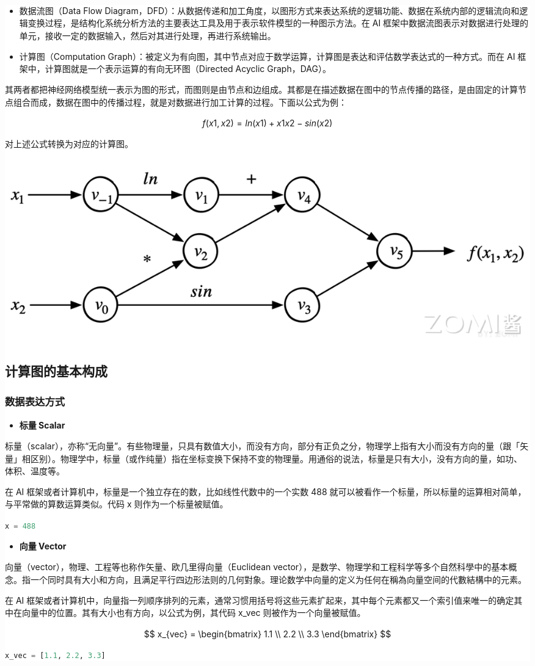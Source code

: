 - 数据流图（Data Flow Diagram，DFD）：从数据传递和加工角度，以图形方式来表达系统的逻辑功能、数据在系统内部的逻辑流向和逻辑变换过程，是结构化系统分析方法的主要表达工具及用于表示软件模型的一种图示方法。在 AI 框架中数据流图表示对数据进行处理的单元，接收一定的数据输入，然后对其进行处理，再进行系统输出。

- 计算图（Computation Graph）：被定义为有向图，其中节点对应于数学运算，计算图是表达和评估数学表达式的一种方式。而在 AI 框架中，计算图就是一个表示运算的有向无环图（Directed Acyclic Graph，DAG）。

其两者都把神经网络模型统一表示为图的形式，而图则是由节点和边组成。其都是在描述数据在图中的节点传播的路径，是由固定的计算节点组合而成，数据在图中的传播过程，就是对数据进行加工计算的过程。下面以公式为例：

$$ f(x1,x2)=ln(x1)+x1x2−sin(x2) $$

对上述公式转换为对应的计算图。

![计算图/数据流图](../images/05Framework03DataFlow/forward_mode01.png)

## 计算图的基本构成

### 数据表达方式

- **标量 Scalar**

标量（scalar），亦称“无向量”。有些物理量，只具有数值大小，而没有方向，部分有正负之分，物理学上指有大小而没有方向的量（跟「矢量」相区别）。物理学中，标量（或作纯量）指在坐标变换下保持不变的物理量。用通俗的说法，标量是只有大小，没有方向的量，如功、体积、温度等。

在 AI 框架或者计算机中，标量是一个独立存在的数，比如线性代数中的一个实数 488 就可以被看作一个标量，所以标量的运算相对简单，与平常做的算数运算类似。代码 x 则作为一个标量被赋值。

```Python
x = 488
```

- **向量 Vector**

向量（vector），物理、工程等也称作矢量、欧几里得向量（Euclidean vector），是数学、物理学和工程科学等多个自然科學中的基本概念。指一个同时具有大小和方向，且满足平行四边形法则的几何對象。理论数学中向量的定义为任何在稱為向量空间的代數結構中的元素。

在 AI 框架或者计算机中，向量指一列顺序排列的元素，通常习惯用括号将这些元素扩起来，其中每个元素都又一个索引值来唯一的确定其中在向量中的位置。其有大小也有方向，以公式为例，其代码 x_vec 则被作为一个向量被赋值。

$$ x_{vec} = \begin{bmatrix} 1.1 \\ 2.2 \\ 3.3 \end{bmatrix} $$

```Python
x_vec = [1.1, 2.2, 3.3]
```
